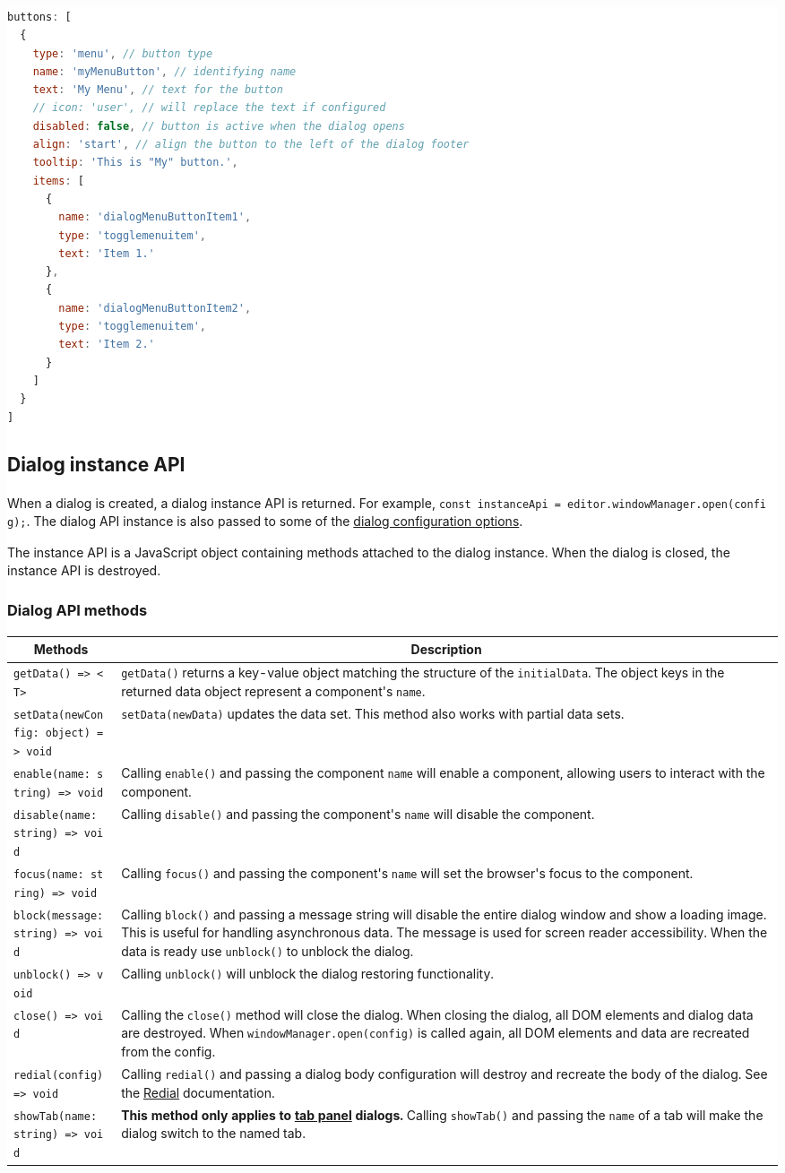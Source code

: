 ```js
buttons: [
  {
    type: 'menu', // button type
    name: 'myMenuButton', // identifying name
    text: 'My Menu', // text for the button
    // icon: 'user', // will replace the text if configured
    disabled: false, // button is active when the dialog opens
    align: 'start', // align the button to the left of the dialog footer
    tooltip: 'This is "My" button.',
    items: [
      {
        name: 'dialogMenuButtonItem1',
        type: 'togglemenuitem',
        text: 'Item 1.'
      },
      {
        name: 'dialogMenuButtonItem2',
        type: 'togglemenuitem',
        text: 'Item 2.'
      }
    ]
  }
]
```

## Dialog instance API

When a dialog is created, a dialog instance API is returned. For example, `const instanceApi = editor.windowManager.open(config);`. The dialog API instance is also passed to some of the [dialog configuration options](#configurationoptions).

The instance API is a JavaScript object containing methods attached to the dialog instance. When the dialog is closed, the instance API is destroyed.

### Dialog API methods

| Methods | Description |
|---------|-------------|
| `getData() => <T>` | `getData()` returns a key-value object matching the structure of the `initialData`. The object keys in the returned data object represent a component's `name`.  |
| `setData(newConfig: object) => void`  | `setData(newData)` updates the data set.  This method also works with partial data sets. |
| `enable(name: string) => void` | Calling `enable()` and passing the component `name` will enable a component, allowing users to interact with the component. |
| `disable(name: string) => void` | Calling `disable()` and passing the component's `name` will disable the component. |
| `focus(name: string) => void` | Calling `focus()` and passing the component's `name` will set the browser's focus to the component.|
| `block(message: string) => void` | Calling `block()` and passing a message string will disable the entire dialog window and show a loading image. This is useful for handling asynchronous data. The message is used for screen reader accessibility. When the data is ready use `unblock()` to unblock the dialog. |
| `unblock() => void` | Calling `unblock()` will unblock the dialog restoring functionality. |
| `close() => void` | Calling the `close()` method will close the dialog. When closing the dialog, all DOM elements and dialog data are destroyed.  When `windowManager.open(config)` is called again, all DOM elements and data are recreated from the config. |
| `redial(config) => void` | Calling `redial()` and passing a dialog body configuration will destroy and recreate the body of the dialog. See the [Redial](#redial) documentation. |
| `showTab(name: string) => void` | **This method only applies to [tab panel]({{site.baseurl}}/ui-components/dialogcomponents/#tabpanel) dialogs.** Calling `showTab()` and passing the `name` of a tab will make the dialog switch to the named tab. |
